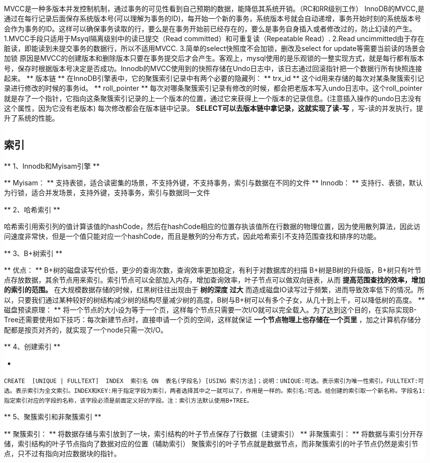 MVCC是一种多版本并发控制机制，通过事务的可见性看到自己预期的数据，能降低其系统开销。（RC和RR级别工作）
InnoDB的MVCC,是通过在每行记录后面保存系统版本号(可以理解为事务的ID)，每开始一个新的事务，系统版本号就会自动递增，事务开始时刻的系统版本号会作为事务的ID。这样可以确保事务读取的行，要么是在事务开始前已经存在的，要么是事务自身插入或者修改过的，防止幻读的产生。
1.MVCC手段只适用于Msyql隔离级别中的读已提交（Read committed）和可重复读（Repeatable Read）.  2.Read
uncimmitted由于存在脏读，即能读到未提交事务的数据行，所以不适用MVCC.  3.简单的select快照度不会加锁，删改及select for
update等需要当前读的场景会加锁
原因是MVCC的创建版本和删除版本只要在事务提交后才会产生。客观上，mysql使用的是乐观锁的一整实现方式，就是每行都有版本号，保存时根据版本号决定是否成功。Innodb的MVCC使用到的快照存储在Undo日志中，该日志通过回滚指针把一个数据行所有快照连接起来。
** 版本链  ** 在InnoDB引擎表中，它的聚簇索引记录中有两个必要的隐藏列：  ** trx_id  **
这个id用来存储的每次对某条聚簇索引记录进行修改的时候的事务id。  ** roll_pointer  **
每次对哪条聚簇索引记录有修改的时候，都会把老版本写入undo日志中。这个roll_pointer就是存了一个指针，它指向这条聚簇索引记录的上一个版本的位置，通过它来获得上一个版本的记录信息。(注意插入操作的undo日志没有这个属性，因为它没有老版本)
每次修改都会在版本链中记录。 **SELECT可以去版本链中拿记录，这就实现了读-写** ，写-读的并发执行，提升了系统的性能。

## 索引

  

** 1、Innodb和Myisam引擎  **

** Myisam：  ** 支持表锁，适合读密集的场景，不支持外键，不支持事务，索引与数据在不同的文件  ** Innodb：  **
支持行、表锁，默认为行锁，适合并发场景，支持外键，支持事务，索引与数据同一文件

  

** 2、哈希索引  **

哈希索引用索引列的值计算该值的hashCode，然后在hashCode相应的位置存执该值所在行数据的物理位置，因为使用散列算法，因此访问速度非常快，但是一个值只能对应一个hashCode，而且是散列的分布方式，因此哈希索引不支持范围查找和排序的功能。

  

** 3、B+树索引  **

** 优点：  ** B+树的磁盘读写代价低，更少的查询次数，查询效率更加稳定，有利于对数据库的扫描
B+树是B树的升级版，B+树只有叶节点存放数据，其余节点用来索引。索引节点可以全部加入内存，增加查询效率，叶子节点可以做双向链表，从而
**提高范围查找的效率，增加的索引的范围。** 在大规模数据存储的时候，红黑树往往出现由于 **树的深度** **过大**
而造成磁盘IO读写过于频繁，进而导致效率低下的情况。所以，只要我们通过某种较好的树结构减少树的结构尽量减少树的高度，B树与B+树可以有多个子女，从几十到上千，可以降低树的高度。
** 磁盘预读原理：  ** 将一个节点的大小设为等于一个页，这样每个节点只需要一次I/O就可以完全载入。为了达到这个目的，在实际实现B-
Tree还需要使用如下技巧：每次新建节点时，直接申请一个页的空间，这样就保证 **一个节点物理上也存储在一个页里**
，加之计算机存储分配都是按页对齐的，就实现了一个node只需一次I/O。

  

** 4、创建索引  **

  * 

    
    
    CREATE  [UNIQUE | FULLTEXT]  INDEX  索引名 ON  表名(字段名) [USING 索引方法]；说明：UNIQUE:可选。表示索引为唯一性索引。FULLTEXT:可选。表示索引为全文索引。INDEX和KEY:用于指定字段为索引，两者选择其中之一就可以了，作用是一样的。索引名:可选。给创建的索引取一个新名称。字段名1:指定索引对应的字段的名称，该字段必须是前面定义好的字段。注：索引方法默认使用B+TREE。

  

** 5、聚簇索引和非聚簇索引  **

** 聚簇索引：  ** 将数据存储与索引放到了一块，索引结构的叶子节点保存了行数据（主键索引）  ** 非聚簇索引：  **
将数据与索引分开存储，索引结构的叶子节点指向了数据对应的位置（辅助索引）
聚簇索引的叶子节点就是数据节点，而非聚簇索引的叶子节点仍然是索引节点，只不过有指向对应数据块的指针。
